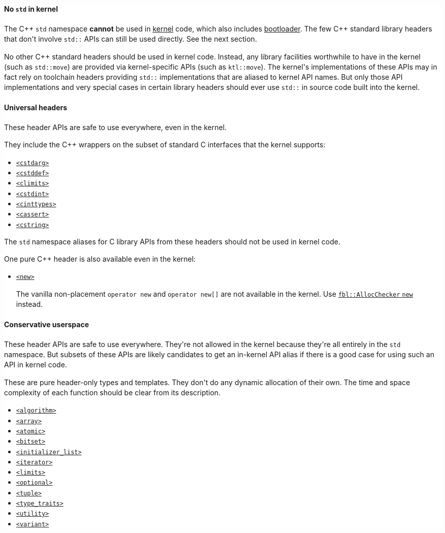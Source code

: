 #### No `std` in kernel

The C++ `std` namespace **cannot** be used in [kernel](../kernel) code, which
also includes [bootloader](../bootloader).  The few C++ standard library
headers that don't involve `std::` APIs can still be used directly.  See the
next section.

No other C++ standard headers should be used in kernel code.  Instead,
any library facilities worthwhile to have in the kernel (such as
`std::move`) are provided via kernel-specific APIs (such as
`ktl::move`).  The kernel's implementations of these APIs may in fact
rely on toolchain headers providing `std::` implementations that are
aliased to kernel API names.  But only those API implementations and
very special cases in certain library headers should ever use `std::`
in source code built into the kernel.

#### Universal headers

These header APIs are safe to use everywhere, even in the kernel.

They include the C++ wrappers on the subset of standard C interfaces that the
kernel supports:

 * [`<cstdarg>`](https://en.cppreference.com/w/cpp/header/cstdarg)
 * [`<cstddef>`](https://en.cppreference.com/w/cpp/header/cstddef)
 * [`<climits>`](https://en.cppreference.com/w/cpp/header/climits)
 * [`<cstdint>`](https://en.cppreference.com/w/cpp/header/cstdint)
 * [`<cinttypes>`](https://en.cppreference.com/w/cpp/header/cinttypes)
 * [`<cassert>`](https://en.cppreference.com/w/cpp/header/cassert)
 * [`<cstring>`](https://en.cppreference.com/w/cpp/header/cstring)

The `std` namespace aliases for C library APIs from these headers should not
be used in kernel code.

One pure C++ header is also available even in the kernel:

 * [`<new>`](https://en.cppreference.com/w/cpp/header/new)

   The vanilla non-placement `operator new` and `operator new[]` are not
   available in the kernel.  Use [`fbl::AllocChecker`
   `new`](../system/ulib/fbl/include/fbl/alloc_checker.h) instead.

#### Conservative userspace

These header APIs are safe to use everywhere.  They're not allowed in the
kernel because they're all entirely in the `std` namespace.  But subsets of
these APIs are likely candidates to get an in-kernel API alias if there is a
good case for using such an API in kernel code.

These are pure header-only types and templates.  They don't do any dynamic
allocation of their own.  The time and space complexity of each function
should be clear from its description.

 * [`<algorithm>`](https://en.cppreference.com/w/cpp/header/algorithm)
 * [`<array>`](https://en.cppreference.com/w/cpp/header/array)
 * [`<atomic>`](https://en.cppreference.com/w/cpp/header/atomic)
 * [`<bitset>`](https://en.cppreference.com/w/cpp/header/bitset)
 * [`<initializer_list>`](https://en.cppreference.com/w/cpp/header/initializer_list)
 * [`<iterator>`](https://en.cppreference.com/w/cpp/header/iterator)
 * [`<limits>`](https://en.cppreference.com/w/cpp/header/limits)
 * [`<optional>`](https://en.cppreference.com/w/cpp/header/optional)
 * [`<tuple>`](https://en.cppreference.com/w/cpp/header/tuple)
 * [`<type_traits>`](https://en.cppreference.com/w/cpp/header/type_traits)
 * [`<utility>`](https://en.cppreference.com/w/cpp/header/utility)
 * [`<variant>`](https://en.cppreference.com/w/cpp/header/variant)
